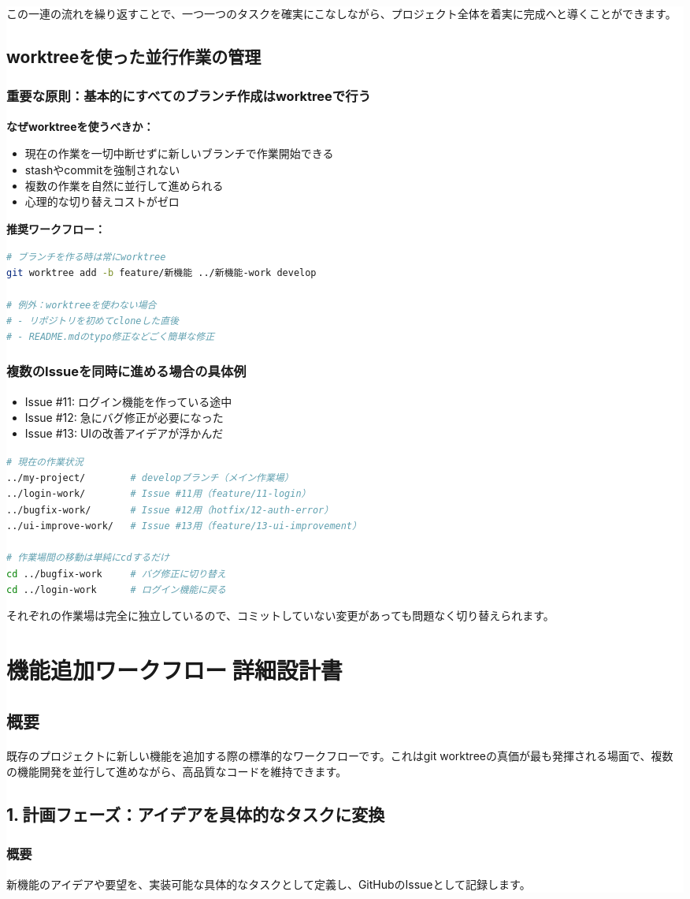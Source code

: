 この一連の流れを繰り返すことで、一つ一つのタスクを確実にこなしながら、プロジェクト全体を着実に完成へと導くことができます。

## worktreeを使った並行作業の管理

### 重要な原則：基本的にすべてのブランチ作成はworktreeで行う

**なぜworktreeを使うべきか：**
- 現在の作業を一切中断せずに新しいブランチで作業開始できる
- stashやcommitを強制されない
- 複数の作業を自然に並行して進められる
- 心理的な切り替えコストがゼロ

**推奨ワークフロー：**
```bash
# ブランチを作る時は常にworktree
git worktree add -b feature/新機能 ../新機能-work develop

# 例外：worktreeを使わない場合
# - リポジトリを初めてcloneした直後
# - README.mdのtypo修正などごく簡単な修正
```

### 複数のIssueを同時に進める場合の具体例

- Issue #11: ログイン機能を作っている途中
- Issue #12: 急にバグ修正が必要になった  
- Issue #13: UIの改善アイデアが浮かんだ

```bash
# 現在の作業状況
../my-project/        # developブランチ（メイン作業場）
../login-work/        # Issue #11用（feature/11-login）
../bugfix-work/       # Issue #12用（hotfix/12-auth-error）
../ui-improve-work/   # Issue #13用（feature/13-ui-improvement）

# 作業場間の移動は単純にcdするだけ
cd ../bugfix-work     # バグ修正に切り替え
cd ../login-work      # ログイン機能に戻る
```

それぞれの作業場は完全に独立しているので、コミットしていない変更があっても問題なく切り替えられます。

# 機能追加ワークフロー 詳細設計書

## 概要
既存のプロジェクトに新しい機能を追加する際の標準的なワークフローです。これはgit worktreeの真価が最も発揮される場面で、複数の機能開発を並行して進めながら、高品質なコードを維持できます。

## 1. 計画フェーズ：アイデアを具体的なタスクに変換

### 概要
新機能のアイデアや要望を、実装可能な具体的なタスクとして定義し、GitHubのIssueとして記録します。
